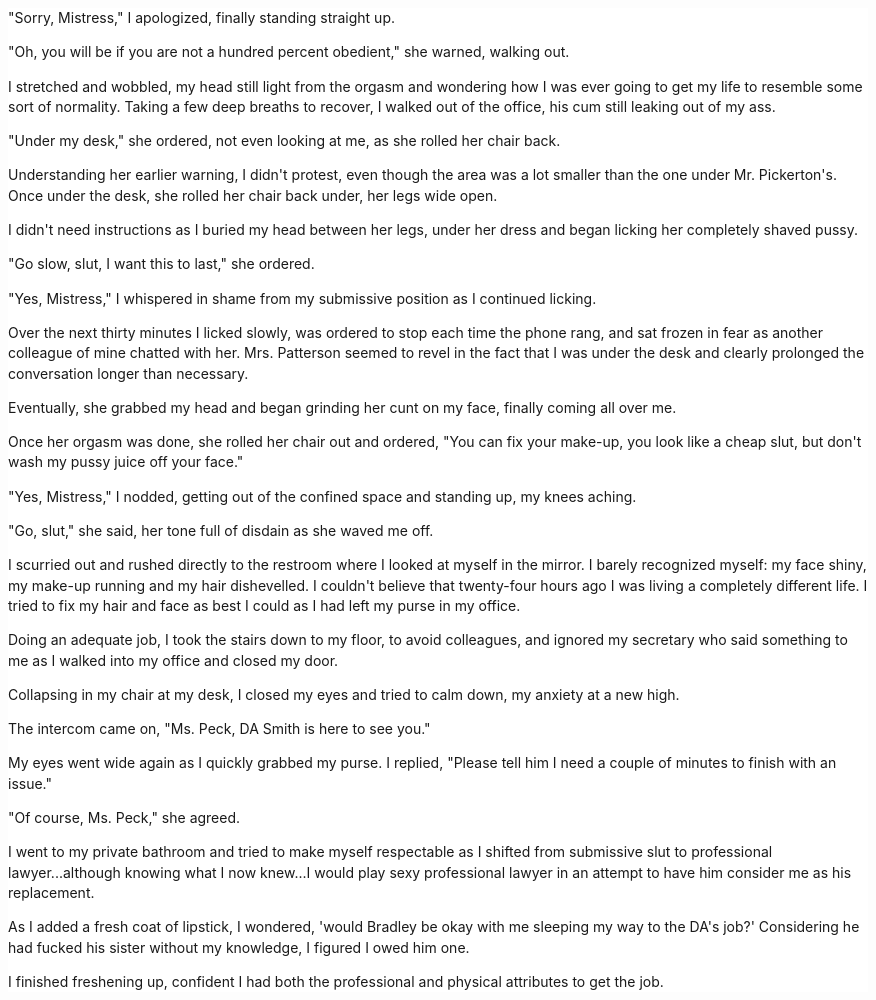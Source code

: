  "Sorry, Mistress," I apologized, finally standing straight up. 

 "Oh, you will be if you are not a hundred percent obedient," she warned, walking out. 

 I stretched and wobbled, my head still light from the orgasm and wondering how I was ever going to get my life to resemble some sort of normality. Taking a few deep breaths to recover, I walked out of the office, his cum still leaking out of my ass. 

 "Under my desk," she ordered, not even looking at me, as she rolled her chair back. 

 Understanding her earlier warning, I didn't protest, even though the area was a lot smaller than the one under Mr. Pickerton's. Once under the desk, she rolled her chair back under, her legs wide open. 

 I didn't need instructions as I buried my head between her legs, under her dress and began licking her completely shaved pussy. 

 "Go slow, slut, I want this to last," she ordered. 

 "Yes, Mistress," I whispered in shame from my submissive position as I continued licking. 

 Over the next thirty minutes I licked slowly, was ordered to stop each time the phone rang, and sat frozen in fear as another colleague of mine chatted with her. Mrs. Patterson seemed to revel in the fact that I was under the desk and clearly prolonged the conversation longer than necessary. 

 Eventually, she grabbed my head and began grinding her cunt on my face, finally coming all over me. 

 Once her orgasm was done, she rolled her chair out and ordered, "You can fix your make-up, you look like a cheap slut, but don't wash my pussy juice off your face." 

 "Yes, Mistress," I nodded, getting out of the confined space and standing up, my knees aching. 

 "Go, slut," she said, her tone full of disdain as she waved me off. 

 I scurried out and rushed directly to the restroom where I looked at myself in the mirror. I barely recognized myself: my face shiny, my make-up running and my hair dishevelled. I couldn't believe that twenty-four hours ago I was living a completely different life. I tried to fix my hair and face as best I could as I had left my purse in my office. 

 Doing an adequate job, I took the stairs down to my floor, to avoid colleagues, and ignored my secretary who said something to me as I walked into my office and closed my door. 

 Collapsing in my chair at my desk, I closed my eyes and tried to calm down, my anxiety at a new high. 

 The intercom came on, "Ms. Peck, DA Smith is here to see you." 

 My eyes went wide again as I quickly grabbed my purse. I replied, "Please tell him I need a couple of minutes to finish with an issue." 

 "Of course, Ms. Peck," she agreed. 

 I went to my private bathroom and tried to make myself respectable as I shifted from submissive slut to professional lawyer...although knowing what I now knew...I would play sexy professional lawyer in an attempt to have him consider me as his replacement. 

 As I added a fresh coat of lipstick, I wondered, 'would Bradley be okay with me sleeping my way to the DA's job?' Considering he had fucked his sister without my knowledge, I figured I owed him one. 

 I finished freshening up, confident I had both the professional and physical attributes to get the job. 
